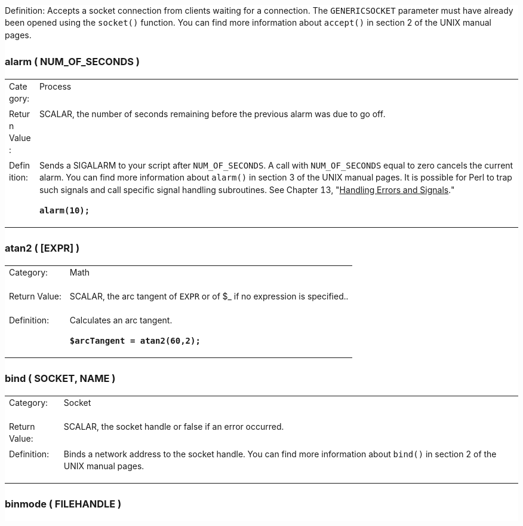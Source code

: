   <TR>
    <TD vAlign=top>Definition:</TD>
    <TD>Accepts a socket connection from clients waiting for a connection. The 
      <TT>GENERICSOCKET</TT> parameter must have already been opened using the 
      <TT>socket()</TT> function. You can find more information about 
      <TT>accept()</TT> in section 2 of the UNIX manual pages. 
      <P></P></TR></TBODY></TABLE>
<H3><A name="alarm ( NUM_OF_SECONDS )">alarm ( NUM_OF_SECONDS )</A></H3>
<TABLE>
  <TBODY>
  <TR>
    <TD vAlign=top>Category:</TD>
    <TD>Process 
      <P></P>
  <TR>
    <TD vAlign=top>Return Value:</TD>
    <TD>SCALAR, the number of seconds remaining before the previous alarm was 
      due to go off. 
      <P></P>
  <TR>
    <TD vAlign=top>Definition:</TD>
    <TD>Sends a SIGALARM to your script after <TT>NUM_OF_SECONDS</TT>. A call 
      with <TT>NUM_OF_SECONDS</TT> equal to zero cancels the current alarm. You 
      can find more information about <TT>alarm()</TT> in section 3 of the UNIX 
      manual pages. It is possible for Perl to trap such signals and call 
      specific signal handling subroutines. See Chapter 13, "<A 
      href="ch13.htm">Handling Errors and 
      Signals</A>." 
      <P><B><PRE>alarm(10);</PRE></B></TR></TBODY></TABLE>
<H3><A name="atan2 ( [EXPR] )">atan2 ( [EXPR] )</A></H3>
<TABLE>
  <TBODY>
  <TR>
    <TD vAlign=top>Category:</TD>
    <TD>Math 
      <P></P>
  <TR>
    <TD vAlign=top>Return Value:</TD>
    <TD>SCALAR, the arc tangent of <TT>EXPR</TT> or of $_ if no expression is 
      specified.. 
      <P></P>
  <TR>
    <TD vAlign=top>Definition:</TD>
    <TD>Calculates an arc tangent. 
      <P><B><PRE>$arcTangent = atan2(60,2);</PRE></B></TR></TBODY></TABLE>
<H3><A name="bind ( SOCKET, NAME )">bind ( SOCKET, NAME )</A></H3>
<TABLE>
  <TBODY>
  <TR>
    <TD vAlign=top>Category:</TD>
    <TD>Socket 
      <P></P>
  <TR>
    <TD vAlign=top>Return Value:</TD>
    <TD>SCALAR, the socket handle or false if an error occurred. 
      <P></P>
  <TR>
    <TD vAlign=top>Definition:</TD>
    <TD>Binds a network address to the socket handle. You can find more 
      information about <TT>bind()</TT> in section 2 of the UNIX manual pages. 
      <P></P></TR></TBODY></TABLE>
<H3><A name="binmode ( FILEHANDLE )">binmode ( FILEHANDLE )</A></H3>
<TABLE>
  <TBODY>